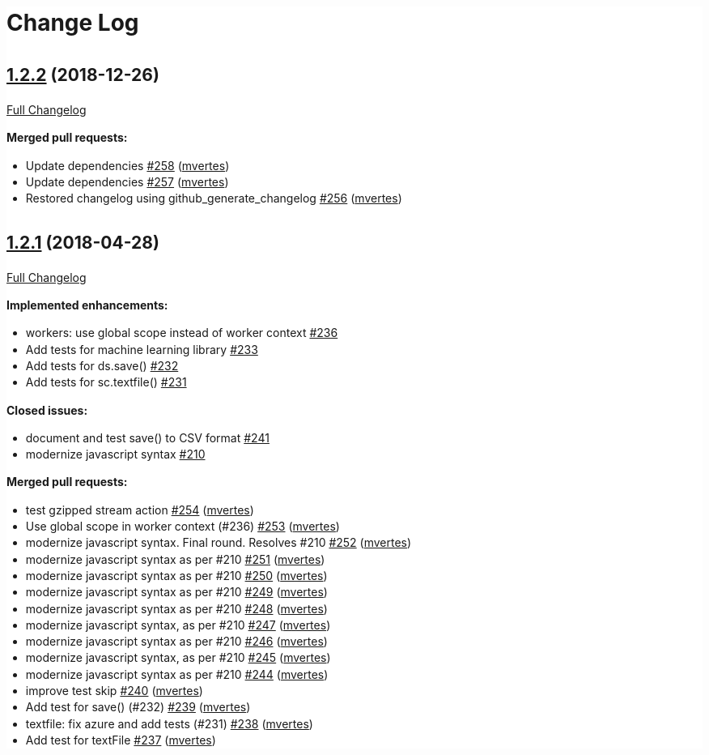 # Change Log

## [1.2.2](https://github.com/skale-me/skale/tree/1.2.2) (2018-12-26)
[Full Changelog](https://github.com/skale-me/skale/compare/1.2.1...1.2.2)

**Merged pull requests:**

- Update dependencies [\#258](https://github.com/skale-me/skale/pull/258) ([mvertes](https://github.com/mvertes))
- Update dependencies [\#257](https://github.com/skale-me/skale/pull/257) ([mvertes](https://github.com/mvertes))
- Restored changelog using github\_generate\_changelog [\#256](https://github.com/skale-me/skale/pull/256) ([mvertes](https://github.com/mvertes))

## [1.2.1](https://github.com/skale-me/skale/tree/1.2.1) (2018-04-28)
[Full Changelog](https://github.com/skale-me/skale/compare/1.2.0...1.2.1)

**Implemented enhancements:**

- workers: use global scope instead of worker context [\#236](https://github.com/skale-me/skale/issues/236)
- Add tests for machine learning library [\#233](https://github.com/skale-me/skale/issues/233)
- Add tests for ds.save\(\) [\#232](https://github.com/skale-me/skale/issues/232)
- Add tests for sc.textfile\(\) [\#231](https://github.com/skale-me/skale/issues/231)

**Closed issues:**

- document and test save\(\) to CSV format [\#241](https://github.com/skale-me/skale/issues/241)
- modernize javascript syntax [\#210](https://github.com/skale-me/skale/issues/210)

**Merged pull requests:**

- test gzipped stream action [\#254](https://github.com/skale-me/skale/pull/254) ([mvertes](https://github.com/mvertes))
- Use global scope in worker context \(\#236\) [\#253](https://github.com/skale-me/skale/pull/253) ([mvertes](https://github.com/mvertes))
- modernize javascript syntax. Final round. Resolves \#210 [\#252](https://github.com/skale-me/skale/pull/252) ([mvertes](https://github.com/mvertes))
- modernize javascript syntax as per \#210 [\#251](https://github.com/skale-me/skale/pull/251) ([mvertes](https://github.com/mvertes))
- modernize javascript syntax as per \#210 [\#250](https://github.com/skale-me/skale/pull/250) ([mvertes](https://github.com/mvertes))
- modernize javascript syntax as per \#210 [\#249](https://github.com/skale-me/skale/pull/249) ([mvertes](https://github.com/mvertes))
- modernize javascript syntax as per \#210 [\#248](https://github.com/skale-me/skale/pull/248) ([mvertes](https://github.com/mvertes))
- modernize javascript syntax, as per \#210 [\#247](https://github.com/skale-me/skale/pull/247) ([mvertes](https://github.com/mvertes))
- modernize javascript syntax as per \#210 [\#246](https://github.com/skale-me/skale/pull/246) ([mvertes](https://github.com/mvertes))
- modernize javascript syntax, as per \#210 [\#245](https://github.com/skale-me/skale/pull/245) ([mvertes](https://github.com/mvertes))
- modernize javascript syntax as per \#210 [\#244](https://github.com/skale-me/skale/pull/244) ([mvertes](https://github.com/mvertes))
- improve test skip [\#240](https://github.com/skale-me/skale/pull/240) ([mvertes](https://github.com/mvertes))
- Add test for save\(\) \(\#232\) [\#239](https://github.com/skale-me/skale/pull/239) ([mvertes](https://github.com/mvertes))
- textfile: fix azure and add tests \(\#231\) [\#238](https://github.com/skale-me/skale/pull/238) ([mvertes](https://github.com/mvertes))
- Add test for textFile [\#237](https://github.com/skale-me/skale/pull/237) ([mvertes](https://github.com/mvertes))
